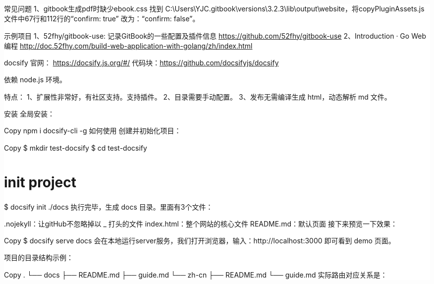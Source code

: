常见问题
1、gitbook生成pdf时缺少ebook.css
找到 C:\Users\YJC\.gitbook\versions\3.2.3\lib\output\website，将copyPluginAssets.js文件中67行和112行的“confirm: true” 改为：“confirm: false”。

示例项目
1、52fhy/gitbook-use: 记录GitBook的一些配置及插件信息
https://github.com/52fhy/gitbook-use
2、Introduction · Go Web编程
http://doc.52fhy.com/build-web-application-with-golang/zh/index.html

docsify
官网： https://docsify.js.org/#/
代码块：https://github.com/docsifyjs/docsify

依赖 node.js 环境。

特点：
1、扩展性非常好，有社区支持。支持插件。
2、目录需要手动配置。
3、发布无需编译生成 html，动态解析 md 文件。

安装
全局安装：

Copy
npm i docsify-cli -g
如何使用
创建并初始化项目：

Copy
$ mkdir test-docsify
$ cd test-docsify

# init project
$ docsify init ./docs
执行完毕，生成 docs 目录。里面有3个文件：

.nojekyll：让gitHub不忽略掉以 _ 打头的文件
index.html：整个网站的核心文件
README.md：默认页面
接下来预览一下效果：

Copy
$ docsify serve docs
会在本地运行server服务，我们打开浏览器，输入：http://localhost:3000 即可看到 demo 页面。

项目的目录结构示例：

Copy
.
└── docs
    ├── README.md
    ├── guide.md
    └── zh-cn
        ├── README.md
        └── guide.md
实际路由对应关系是：
